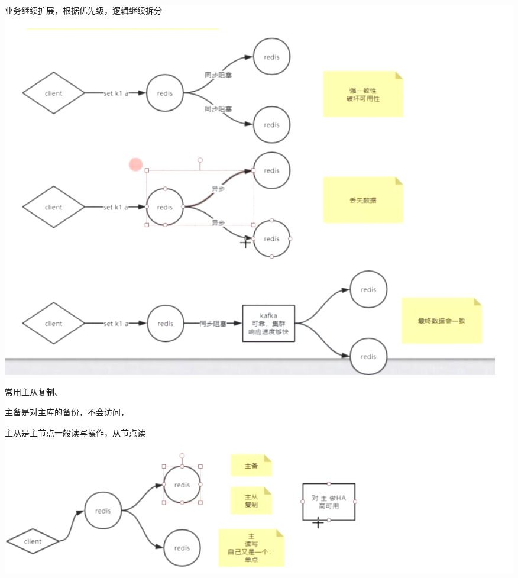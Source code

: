 

业务继续扩展，根据优先级，逻辑继续拆分

#### 

![image-20210310213952187](typoraImg/image-20210310213952187.png)



常用主从复制、

主备是对主库的备份，不会访问， 

主从是主节点一般读写操作，从节点读

![image-20210310214718603](typoraImg/image-20210310214718603.png)
